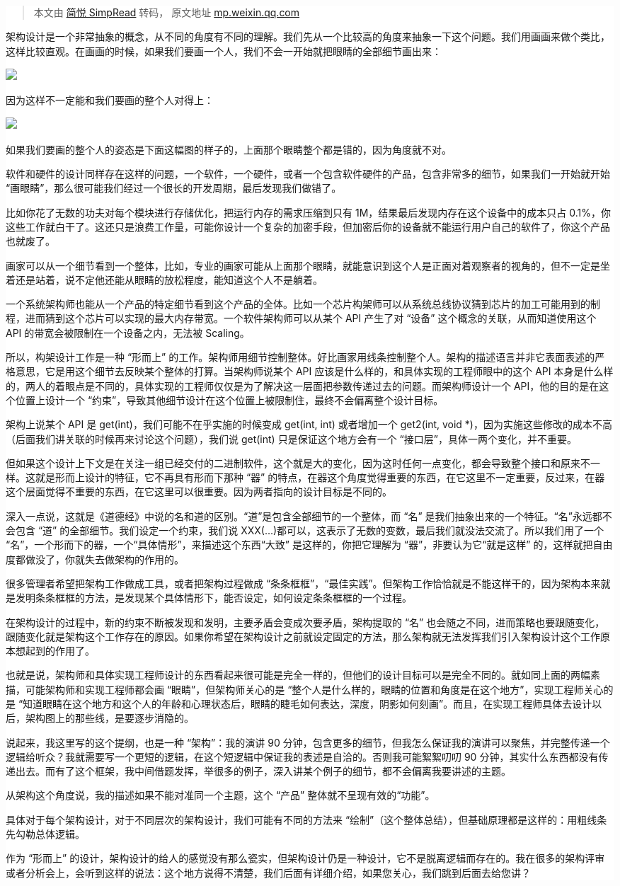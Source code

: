 > 本文由 [简悦 SimpRead](http://ksria.com/simpread/) 转码， 原文地址 [mp.weixin.qq.com](https://mp.weixin.qq.com/s?__biz=MzkwOTAyMTY2NA==&mid=2247491109&idx=2&sn=c5b6860cdedfff502b1cc163eb92e034&chksm=c0c046aaf7b7cfbc3faae9ebcebe8c2f9dade062186e890442a3f9d11c00c25faa256b259925&mpshare=1&scene=1&srcid=1110rHbyshPrrmpX4KVsJPtg&sharer_sharetime=1668091103772&sharer_shareid=8a467675e94cd5b11b6640b7770d6cc6#rd)

架构设计是一个非常抽象的概念，从不同的角度有不同的理解。我们先从一个比较高的角度来抽象一下这个问题。我们用画画来做个类比，这样比较直观。在画画的时候，如果我们要画一个人，我们不会一开始就把眼睛的全部细节画出来：

![](https://mmbiz.qpic.cn/mmbiz_jpg/vHicVZXtcAzBW51jpvsjFhP1icWiaO24jicA6ib0iaktsGGQglImecrwKeJwaplxwIWq8jCMn9G2T5EZPtDTBlK6xcEQ/640?wx_fmt=jpeg)

因为这样不一定能和我们要画的整个人对得上：

![](https://mmbiz.qpic.cn/mmbiz_jpg/vHicVZXtcAzBW51jpvsjFhP1icWiaO24jicAeEXYb5EHmWfepQiaupdiag6ByOu0GVBUOoLPYfMAYS5sOxCo40BIbkcQ/640?wx_fmt=jpeg)

如果我们要画的整个人的姿态是下面这幅图的样子的，上面那个眼睛整个都是错的，因为角度就不对。

软件和硬件的设计同样存在这样的问题，一个软件，一个硬件，或者一个包含软件硬件的产品，包含非常多的细节，如果我们一开始就开始 “画眼睛”，那么很可能我们经过一个很长的开发周期，最后发现我们做错了。

比如你花了无数的功夫对每个模块进行存储优化，把运行内存的需求压缩到只有 1M，结果最后发现内存在这个设备中的成本只占 0.1%，你这些工作就白干了。这还只是浪费工作量，可能你设计一个复杂的加密手段，但加密后你的设备就不能运行用户自己的软件了，你这个产品也就废了。

画家可以从一个细节看到一个整体，比如，专业的画家可能从上面那个眼睛，就能意识到这个人是正面对着观察者的视角的，但不一定是坐着还是站着，说不定他还能从眼睛的放松程度，能知道这个人不是躺着。

一个系统架构师也能从一个产品的特定细节看到这个产品的全体。比如一个芯片构架师可以从系统总线协议猜到芯片的加工可能用到的制程，进而猜到这个芯片可以实现的最大内存带宽。一个软件架构师可以从某个 API 产生了对 “设备” 这个概念的关联，从而知道使用这个 API 的带宽会被限制在一个设备之内，无法被 Scaling。

所以，构架设计工作是一种 “形而上” 的工作。架构师用细节控制整体。好比画家用线条控制整个人。架构的描述语言并非它表面表述的严格意思，它是用这个细节去反映某个整体的打算。当架构师说某个 API 应该是什么样的，和具体实现的工程师眼中的这个 API 本身是什么样的，两人的着眼点是不同的，具体实现的工程师仅仅是为了解决这一层面把参数传递过去的问题。而架构师设计一个 API，他的目的是在这个位置上设计一个 “约束”，导致其他细节设计在这个位置上被限制住，最终不会偏离整个设计目标。

架构上说某个 API 是 get(int)，我们可能不在乎实施的时候变成 get(int, int) 或者增加一个 get2(int, void *)，因为实施这些修改的成本不高（后面我们讲关联的时候再来讨论这个问题），我们说 get(int) 只是保证这个地方会有一个 “接口层”，具体一两个变化，并不重要。

但如果这个设计上下文是在关注一组已经交付的二进制软件，这个就是大的变化，因为这时任何一点变化，都会导致整个接口和原来不一样。这就是形而上设计的特征，它不再具有形而下那种 “器” 的特点，在器这个角度觉得重要的东西，在它这里不一定重要，反过来，在器这个层面觉得不重要的东西，在它这里可以很重要。因为两者指向的设计目标是不同的。

深入一点说，这就是《道德经》中说的名和道的区别。“道”是包含全部细节的一个整体，而 “名” 是我们抽象出来的一个特征。“名”永远都不会包含 “道” 的全部细节。我们设定一个约束，我们说 XXX(...)都可以，这表示了无数的变数，最后我们就没法交流了。所以我们用了一个 “名”，一个形而下的器，一个“具体情形”，来描述这个东西“大致” 是这样的，你把它理解为 “器”，非要认为它“就是这样” 的，这样就把自由度都做没了，你就失去做架构的作用的。

很多管理者希望把架构工作做成工具，或者把架构过程做成 “条条框框”，“最佳实践”。但架构工作恰恰就是不能这样干的，因为架构本来就是发明条条框框的方法，是发现某个具体情形下，能否设定，如何设定条条框框的一个过程。

在架构设计的过程中，新的约束不断被发现和发明，主要矛盾会变成次要矛盾，架构提取的 “名” 也会随之不同，进而策略也要跟随变化，跟随变化就是架构这个工作存在的原因。如果你希望在架构设计之前就设定固定的方法，那么架构就无法发挥我们引入架构设计这个工作原本想起到的作用了。

也就是说，架构师和具体实现工程师设计的东西看起来很可能是完全一样的，但他们的设计目标可以是完全不同的。就如同上面的两幅素描，可能架构师和实现工程师都会画 “眼睛”，但架构师关心的是 “整个人是什么样的，眼睛的位置和角度是在这个地方”，实现工程师关心的是 “知道眼睛在这个地方和这个人的年龄和心理状态后，眼睛的睫毛如何表达，深度，阴影如何刻画”。而且，在实现工程师具体去设计以后，架构图上的那些线，是要逐步消隐的。

说起来，我这里写的这个提纲，也是一种 “架构”：我的演讲 90 分钟，包含更多的细节，但我怎么保证我的演讲可以聚焦，并完整传递一个逻辑给听众？我就需要写一个更短的逻辑，在这个短逻辑中保证我的表述是自洽的。否则我可能絮絮叨叨 90 分钟，其实什么东西都没有传递出去。而有了这个框架，我中间借题发挥，举很多的例子，深入讲某个例子的细节，都不会偏离我要讲述的主题。

从架构这个角度说，我的描述如果不能对准同一个主题，这个 “产品” 整体就不呈现有效的“功能”。

具体对于每个架构设计，对于不同层次的架构设计，我们可能有不同的方法来 “绘制”（这个整体总结），但基础原理都是这样的：用粗线条先勾勒总体逻辑。

作为 “形而上” 的设计，架构设计的给人的感觉没有那么瓷实，但架构设计仍是一种设计，它不是脱离逻辑而存在的。我在很多的架构评审或者分析会上，会听到这样的说法：这个地方说得不清楚，我们后面有详细介绍，如果您关心，我们跳到后面去给您讲？
